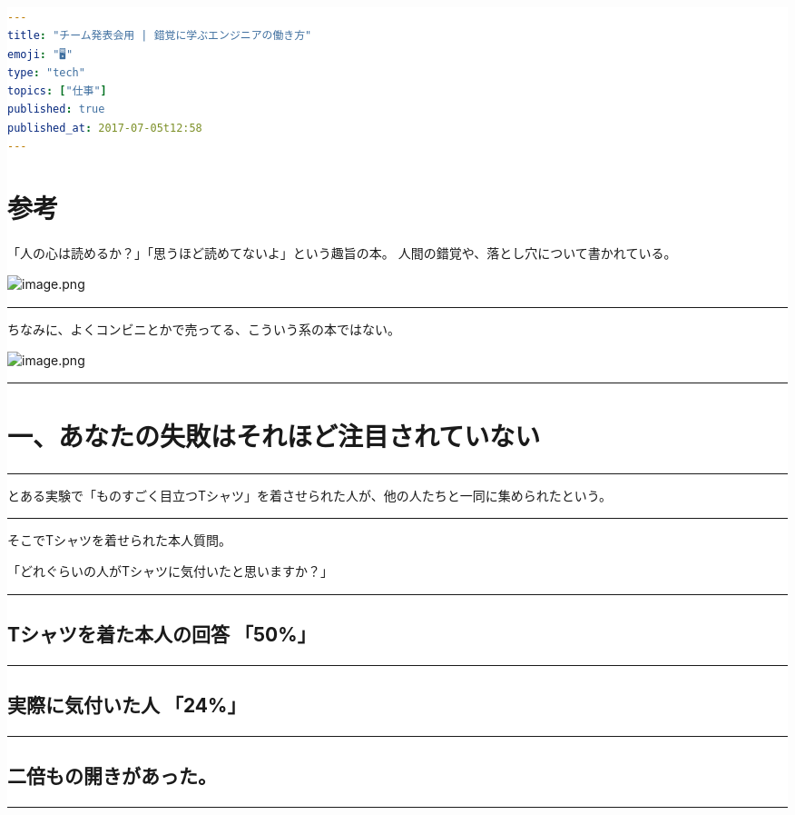 ```yaml
---
title: "チーム発表会用 | 錯覚に学ぶエンジニアの働き方"
emoji: "🖥"
type: "tech"
topics: ["仕事"]
published: true
published_at: 2017-07-05t12:58
---
```


# 参考

「人の心は読めるか？」「思うほど読めてないよ」という趣旨の本。
人間の錯覚や、落とし穴について書かれている。

![image.png](https://qiita-image-store.s3.amazonaws.com/0/89618/ebae3c0d-2787-e31a-63f4-c99d69837ec6.png)

---

ちなみに、よくコンビニとかで売ってる、こういう系の本ではない。

![image.png](https://qiita-image-store.s3.amazonaws.com/0/89618/165b727b-f4cf-89ec-b9b4-baff7cd33dc1.png)


---

# 一、あなたの失敗はそれほど注目されていない

---

とある実験で「ものすごく目立つTシャツ」を着させられた人が、他の人たちと一同に集められたという。

---

そこでTシャツを着せられた本人質問。

「どれぐらいの人がTシャツに気付いたと思いますか？」

---

## Tシャツを着た本人の回答 「50%」

---

## 実際に気付いた人 「24%」

---

## 二倍もの開きがあった。

---